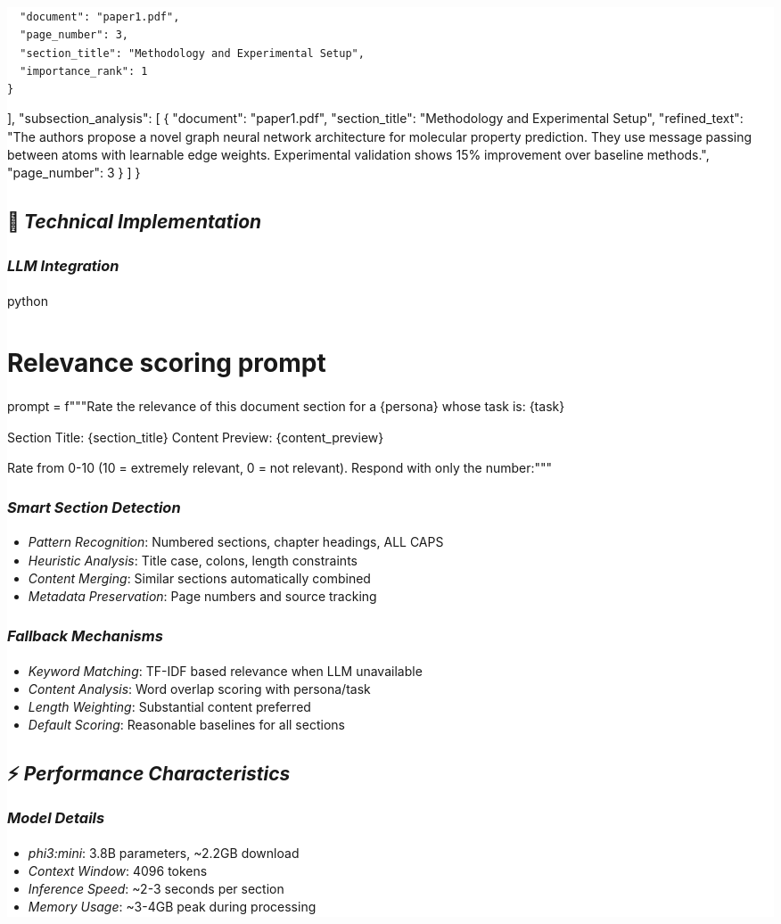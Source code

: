       "document": "paper1.pdf",
      "page_number": 3,
      "section_title": "Methodology and Experimental Setup",
      "importance_rank": 1
    }
  ],
  "subsection_analysis": [
    {
      "document": "paper1.pdf",
      "section_title": "Methodology and Experimental Setup",
      "refined_text": "The authors propose a novel graph neural network architecture for molecular property prediction. They use message passing between atoms with learnable edge weights. Experimental validation shows 15% improvement over baseline methods.",
      "page_number": 3
    }
  ]
}


## 🔧 *Technical Implementation*

### *LLM Integration*
python
# Relevance scoring prompt
prompt = f"""Rate the relevance of this document section for a {persona} whose task is: {task}

Section Title: {section_title}
Content Preview: {content_preview}

Rate from 0-10 (10 = extremely relevant, 0 = not relevant).
Respond with only the number:"""


### *Smart Section Detection*
- *Pattern Recognition*: Numbered sections, chapter headings, ALL CAPS
- *Heuristic Analysis*: Title case, colons, length constraints
- *Content Merging*: Similar sections automatically combined
- *Metadata Preservation*: Page numbers and source tracking

### *Fallback Mechanisms*
- *Keyword Matching*: TF-IDF based relevance when LLM unavailable
- *Content Analysis*: Word overlap scoring with persona/task
- *Length Weighting*: Substantial content preferred
- *Default Scoring*: Reasonable baselines for all sections

## ⚡ *Performance Characteristics*

### *Model Details*
- *phi3:mini*: 3.8B parameters, ~2.2GB download
- *Context Window*: 4096 tokens
- *Inference Speed*: ~2-3 seconds per section
- *Memory Usage*: ~3-4GB peak during processing
